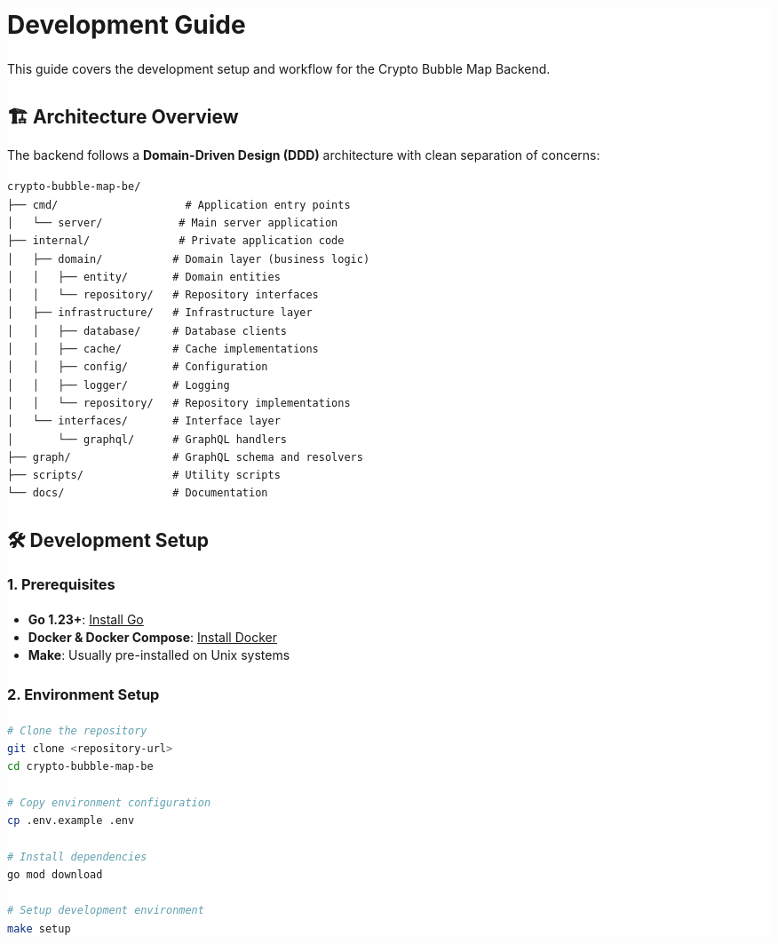 # Development Guide

This guide covers the development setup and workflow for the Crypto Bubble Map Backend.

## 🏗️ Architecture Overview

The backend follows a **Domain-Driven Design (DDD)** architecture with clean separation of concerns:

```
crypto-bubble-map-be/
├── cmd/                    # Application entry points
│   └── server/            # Main server application
├── internal/              # Private application code
│   ├── domain/           # Domain layer (business logic)
│   │   ├── entity/       # Domain entities
│   │   └── repository/   # Repository interfaces
│   ├── infrastructure/   # Infrastructure layer
│   │   ├── database/     # Database clients
│   │   ├── cache/        # Cache implementations
│   │   ├── config/       # Configuration
│   │   ├── logger/       # Logging
│   │   └── repository/   # Repository implementations
│   └── interfaces/       # Interface layer
│       └── graphql/      # GraphQL handlers
├── graph/                # GraphQL schema and resolvers
├── scripts/              # Utility scripts
└── docs/                 # Documentation
```

## 🛠️ Development Setup

### 1. Prerequisites

- **Go 1.23+**: [Install Go](https://golang.org/doc/install)
- **Docker & Docker Compose**: [Install Docker](https://docs.docker.com/get-docker/)
- **Make**: Usually pre-installed on Unix systems

### 2. Environment Setup

```bash
# Clone the repository
git clone <repository-url>
cd crypto-bubble-map-be

# Copy environment configuration
cp .env.example .env

# Install dependencies
go mod download

# Setup development environment
make setup
```
